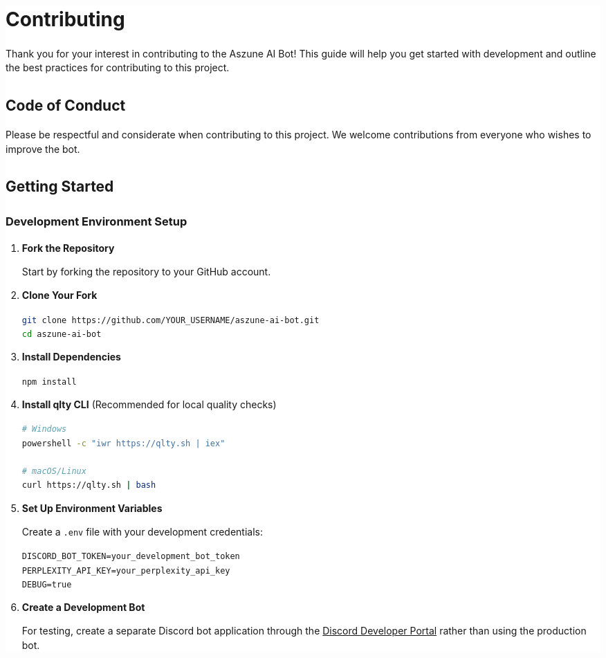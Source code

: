 # Contributing

Thank you for your interest in contributing to the Aszune AI Bot! This guide will help you get
started with development and outline the best practices for contributing to this project.

## Code of Conduct

Please be respectful and considerate when contributing to this project. We welcome contributions
from everyone who wishes to improve the bot.

## Getting Started

### Development Environment Setup

1. **Fork the Repository**

   Start by forking the repository to your GitHub account.

2. **Clone Your Fork**

   ```bash
   git clone https://github.com/YOUR_USERNAME/aszune-ai-bot.git
   cd aszune-ai-bot
   ```

3. **Install Dependencies**

   ```bash
   npm install
   ```

4. **Install qlty CLI** (Recommended for local quality checks)

   ```bash
   # Windows
   powershell -c "iwr https://qlty.sh | iex"

   # macOS/Linux
   curl https://qlty.sh | bash
   ```

5. **Set Up Environment Variables**

   Create a `.env` file with your development credentials:

   ```env
   DISCORD_BOT_TOKEN=your_development_bot_token
   PERPLEXITY_API_KEY=your_perplexity_api_key
   DEBUG=true
   ```

6. **Create a Development Bot**

   For testing, create a separate Discord bot application through the
   [Discord Developer Portal](https://discord.com/developers/applications) rather than using the
   production bot.
